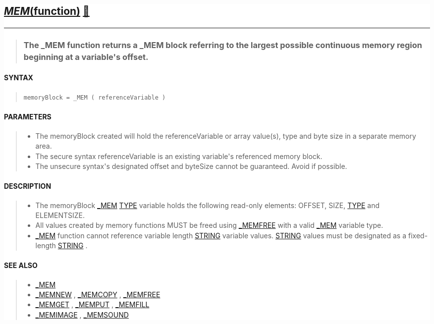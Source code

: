 </style>

## [_MEM_(function)](MEM_(function).md) [📖](https://qb64phoenix.com/qb64wiki/index.php/_MEM (function))
---
<blockquote>

### The _MEM function returns a _MEM block referring to the largest possible continuous memory region beginning at a variable's offset.

</blockquote>

#### SYNTAX

<blockquote>

`memoryBlock = _MEM ( referenceVariable )`

</blockquote>

#### PARAMETERS

<blockquote>

*  The memoryBlock created will hold the referenceVariable or array value(s), type and byte size in a separate memory area.
*  The secure syntax referenceVariable is an existing variable's referenced memory block.
*  The unsecure syntax's designated offset and byteSize cannot be guaranteed. Avoid if possible.

</blockquote>

#### DESCRIPTION

<blockquote>

*  The memoryBlock [_MEM](MEM.md)  [TYPE](TYPE.md)  variable holds the following read-only elements: OFFSET, SIZE, [TYPE](TYPE.md)  and ELEMENTSIZE.
*  All values created by memory functions MUST be freed using [_MEMFREE](MEMFREE.md)  with a valid [_MEM](MEM.md)  variable type.
*  [_MEM](MEM.md)  function cannot reference variable length [STRING](STRING.md)  variable values. [STRING](STRING.md)  values must be designated as a fixed- length [STRING](STRING.md) .


</blockquote>

#### SEE ALSO

<blockquote>

*  [_MEM](MEM.md) 
*  [_MEMNEW](MEMNEW.md)  , [_MEMCOPY](MEMCOPY.md)  , [_MEMFREE](MEMFREE.md) 
*  [_MEMGET](MEMGET.md)  , [_MEMPUT](MEMPUT.md)  , [_MEMFILL](MEMFILL.md) 
*  [_MEMIMAGE](MEMIMAGE.md)  , [_MEMSOUND](MEMSOUND.md) 

</blockquote>
